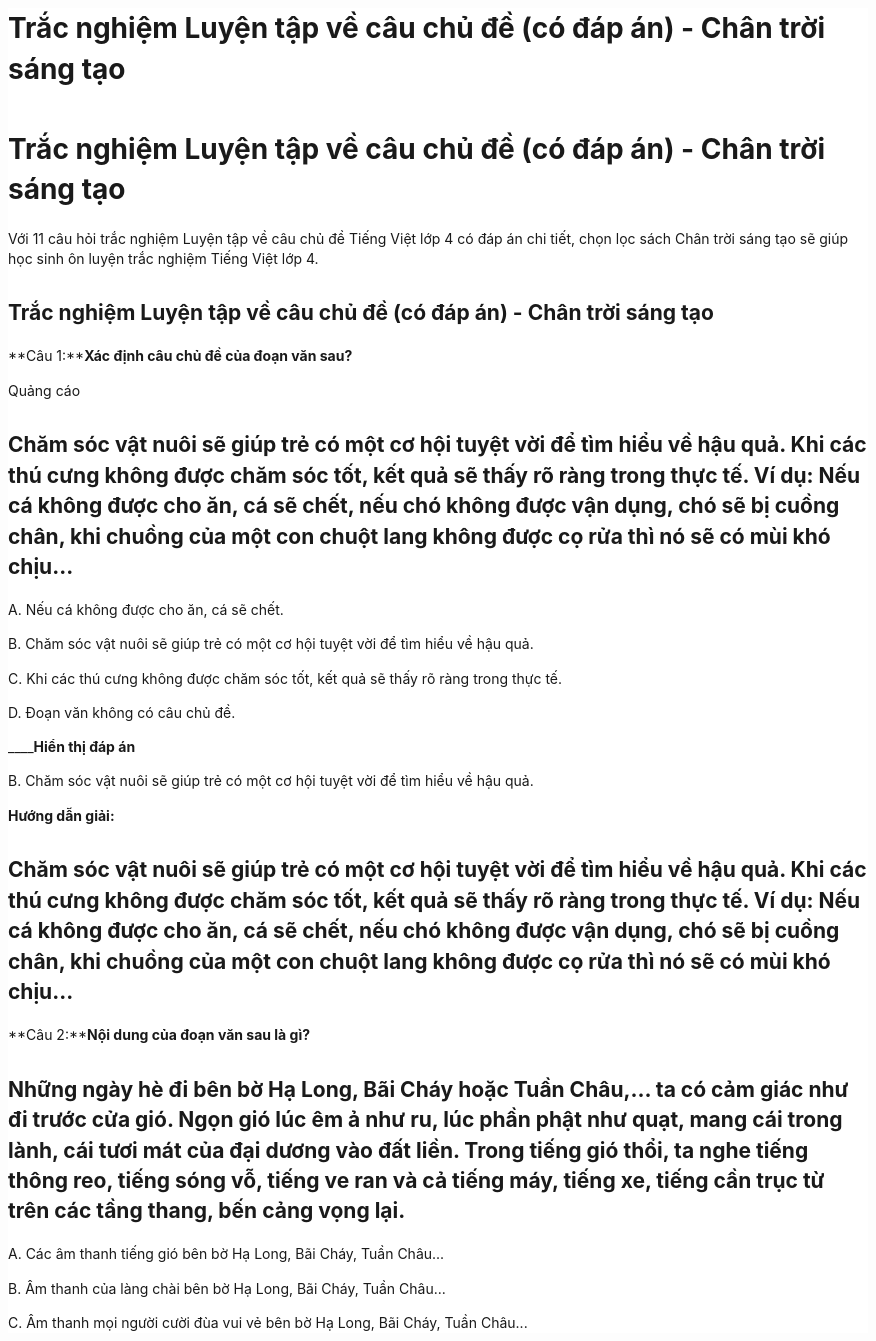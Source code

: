 # Trắc nghiệm Luyện tập về câu chủ đề (có đáp án) - Chân trời sáng tạo

# Trắc nghiệm Luyện tập về câu chủ đề (có đáp án) - Chân trời sáng tạo

Với 11 câu hỏi trắc nghiệm Luyện tập về câu chủ đề Tiếng Việt lớp 4 có đáp án chi tiết, chọn lọc sách Chân trời sáng tạo sẽ giúp học sinh ôn luyện trắc nghiệm Tiếng Việt lớp 4.

## Trắc nghiệm Luyện tập về câu chủ đề (có đáp án) - Chân trời sáng tạo

**Câu 1:****Xác định câu chủ đề của đoạn văn sau?**

Quảng cáo

Chăm sóc vật nuôi sẽ giúp trẻ có một cơ hội tuyệt vời để tìm hiểu về hậu quả. Khi các thú cưng không được chăm sóc tốt, kết quả sẽ thấy rõ ràng trong thực tế. Ví dụ: Nếu cá không được cho ăn, cá sẽ chết, nếu chó không được vận dụng, chó sẽ bị cuồng chân, khi chuồng của một con chuột lang không được cọ rửa thì nó sẽ có mùi khó chịu...  
---  
  
A. Nếu cá không được cho ăn, cá sẽ chết.

B. Chăm sóc vật nuôi sẽ giúp trẻ có một cơ hội tuyệt vời để tìm hiểu về hậu quả.

C. Khi các thú cưng không được chăm sóc tốt, kết quả sẽ thấy rõ ràng trong thực tế.

D. Đoạn văn không có câu chủ đề.

____**Hiển thị đáp án**

B. Chăm sóc vật nuôi sẽ giúp trẻ có một cơ hội tuyệt vời để tìm hiểu về hậu quả.

**Hướng dẫn giải:**

**Chăm sóc vật nuôi sẽ giúp trẻ có một cơ hội tuyệt vời để tìm hiểu về hậu quả**. Khi các thú cưng không được chăm sóc tốt, kết quả sẽ thấy rõ ràng trong thực tế. Ví dụ: Nếu cá không được cho ăn, cá sẽ chết, nếu chó không được vận dụng, chó sẽ bị cuồng chân, khi chuồng của một con chuột lang không được cọ rửa thì nó sẽ có mùi khó chịu...  
---  
  
**Câu 2:****Nội dung của đoạn văn sau là gì?**

Những ngày hè đi bên bờ Hạ Long, Bãi Cháy hoặc Tuần Châu,… ta có cảm giác như đi trước cửa gió. Ngọn gió lúc êm ả như ru, lúc phần phật như quạt, mang cái trong lành, cái tươi mát của đại dương vào đất liền. Trong tiếng gió thổi, ta nghe tiếng thông reo, tiếng sóng vỗ, tiếng ve ran và cả tiếng máy, tiếng xe, tiếng cần trục từ trên các tầng thang, bến cảng vọng lại.  
---  
  
A. Các âm thanh tiếng gió bên bờ Hạ Long, Bãi Cháy, Tuần Châu...

B. Âm thanh của làng chài bên bờ Hạ Long, Bãi Cháy, Tuần Châu...

C. Âm thanh mọi người cười đùa vui vẻ bên bờ Hạ Long, Bãi Cháy, Tuần Châu...
